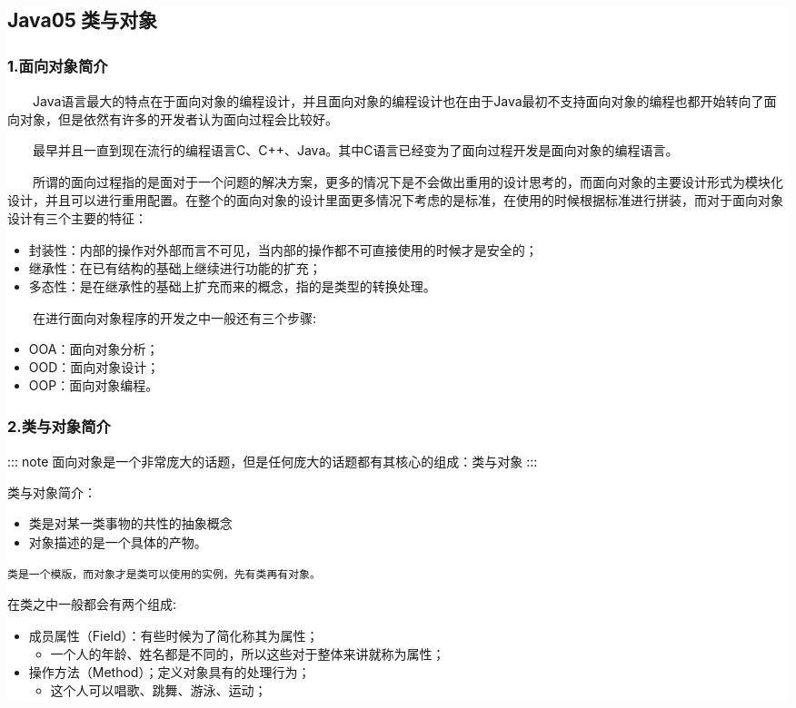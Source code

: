 ## Java05 类与对象

### 1.面向对象简介

&emsp;&emsp;Java语言最大的特点在于面向对象的编程设计，并且面向对象的编程设计也在由于Java最初不支持面向对象的编程也都开始转向了面向对象，但是依然有许多的开发者认为面向过程会比较好。

&emsp;&emsp;最早并且一直到现在流行的编程语言C、C++、Java。其中C语言已经变为了面向过程开发是面向对象的编程语言。

&emsp;&emsp;所谓的面向过程指的是面对于一个问题的解决方案，更多的情况下是不会做出重用的设计思考的，而面向对象的主要设计形式为模块化设计，并且可以进行重用配置。在整个的面向对象的设计里面更多情况下考虑的是标准，在使用的时候根据标准进行拼装，而对于面向对象设计有三个主要的特征：

- 封装性：内部的操作对外部而言不可见，当内部的操作都不可直接使用的时候才是安全的；
- 继承性：在已有结构的基础上继续进行功能的扩充；
- 多态性：是在继承性的基础上扩充而来的概念，指的是类型的转换处理。

&emsp;&emsp;在进行面向对象程序的开发之中一般还有三个步骤:

- OOA：面向对象分析；
- OOD：面向对象设计；
- OOP：面向对象编程。

### 2.类与对象简介

::: note
面向对象是一个非常庞大的话题，但是任何庞大的话题都有其核心的组成：类与对象
:::


类与对象简介： 

- 类是对某一类事物的共性的抽象概念
- 对象描述的是一个具体的产物。

`类是一个模版，而对象才是类可以使用的实例，先有类再有对象。`

 在类之中一般都会有两个组成:

- 成员属性（Field）：有些时候为了简化称其为属性；
  - 一个人的年龄、姓名都是不同的，所以这些对于整体来讲就称为属性；
- 操作方法（Method）；定义对象具有的处理行为；
  - 这个人可以唱歌、跳舞、游泳、运动；